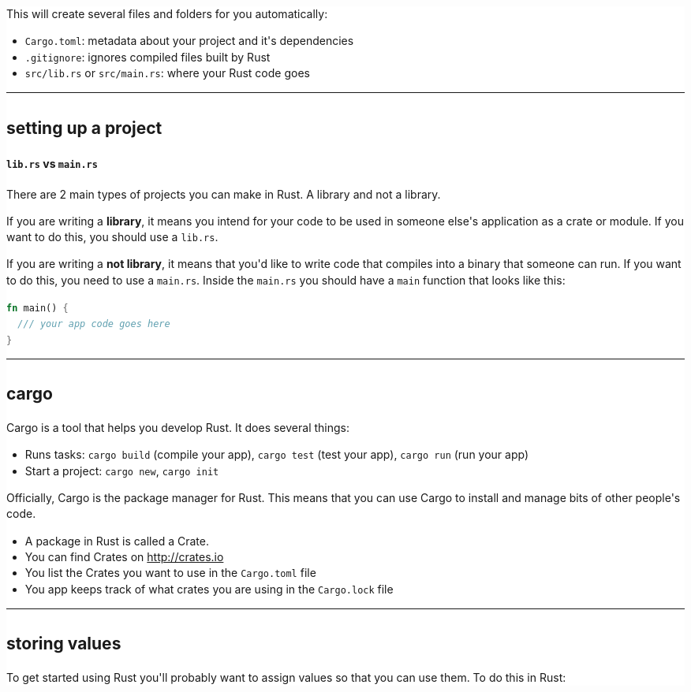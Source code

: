 This will create several files and folders for you automatically:

- `Cargo.toml`: metadata about your project and it's dependencies
- `.gitignore`: ignores compiled files built by Rust
- `src/lib.rs` or `src/main.rs`: where your Rust code goes

<hr>

## setting up a project

#### `lib.rs` vs `main.rs`

There are 2 main types of projects you can make in Rust. A library and not
a library.

If you are writing a <strong>library</strong>, it means you intend for your
code to be used in someone else's application as a crate or module.
If you want to do this, you should use a `lib.rs`.

If you are writing a <strong>not library</strong>, it means that you'd like
to write code that compiles into a binary that someone can run. If you
want to do this, you need to use a `main.rs`. Inside the `main.rs` you
should have a `main` function that looks like this:

```rust
fn main() {
  /// your app code goes here
}
```

<hr>

## cargo

Cargo is a tool that helps you develop Rust. It does several things:

- Runs tasks: `cargo build` (compile your app), `cargo test` (test your app), `cargo run` (run your app)
- Start a project: `cargo new`, `cargo init`

Officially, Cargo is the package manager for Rust. This means that you can
use Cargo to install and manage bits of other people's code.

- A package in Rust is called a Crate.
- You can find Crates on http://crates.io
- You list the Crates you want to use in the `Cargo.toml` file
- You app keeps track of what crates you are using in the `Cargo.lock` file

<hr>


## storing values

To get started using Rust you'll probably want to assign values so that
you can use them. To do this in Rust:
